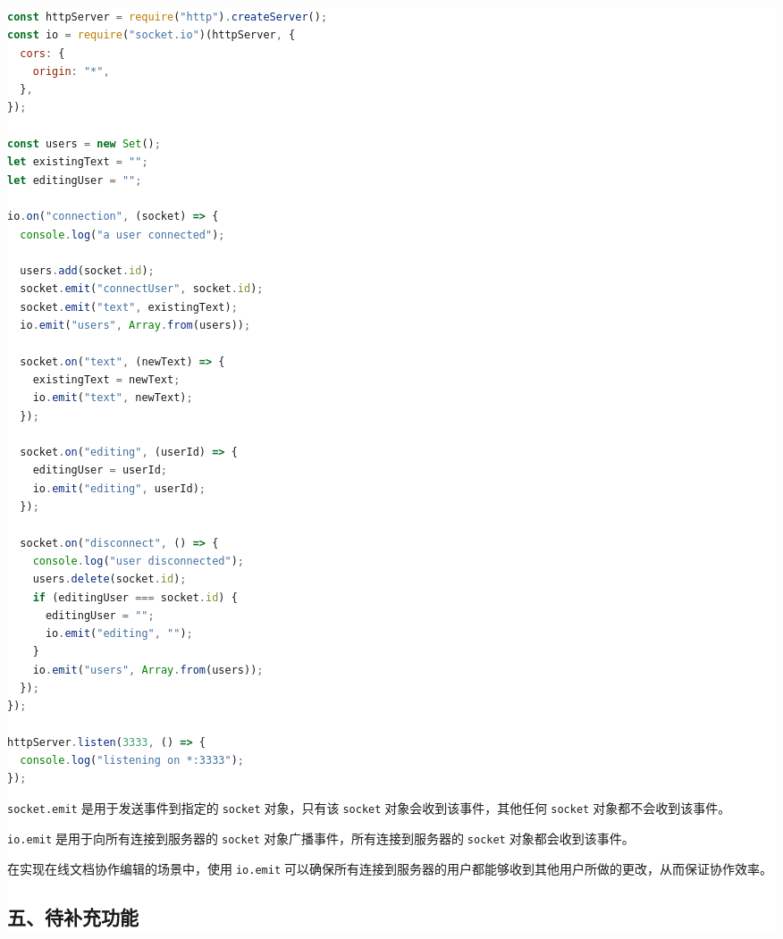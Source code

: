 ```js
const httpServer = require("http").createServer();
const io = require("socket.io")(httpServer, {
  cors: {
    origin: "*",
  },
});

const users = new Set();
let existingText = "";
let editingUser = "";

io.on("connection", (socket) => {
  console.log("a user connected");

  users.add(socket.id);
  socket.emit("connectUser", socket.id);
  socket.emit("text", existingText);
  io.emit("users", Array.from(users));

  socket.on("text", (newText) => {
    existingText = newText;
    io.emit("text", newText);
  });

  socket.on("editing", (userId) => {
    editingUser = userId;
    io.emit("editing", userId);
  });

  socket.on("disconnect", () => {
    console.log("user disconnected");
    users.delete(socket.id);
    if (editingUser === socket.id) {
      editingUser = "";
      io.emit("editing", "");
    }
    io.emit("users", Array.from(users));
  });
});

httpServer.listen(3333, () => {
  console.log("listening on *:3333");
});
```

`socket.emit` 是用于发送事件到指定的 `socket` 对象，只有该 `socket` 对象会收到该事件，其他任何 `socket` 对象都不会收到该事件。

`io.emit` 是用于向所有连接到服务器的 `socket` 对象广播事件，所有连接到服务器的 `socket` 对象都会收到该事件。

在实现在线文档协作编辑的场景中，使用 `io.emit` 可以确保所有连接到服务器的用户都能够收到其他用户所做的更改，从而保证协作效率。

## 五、待补充功能
